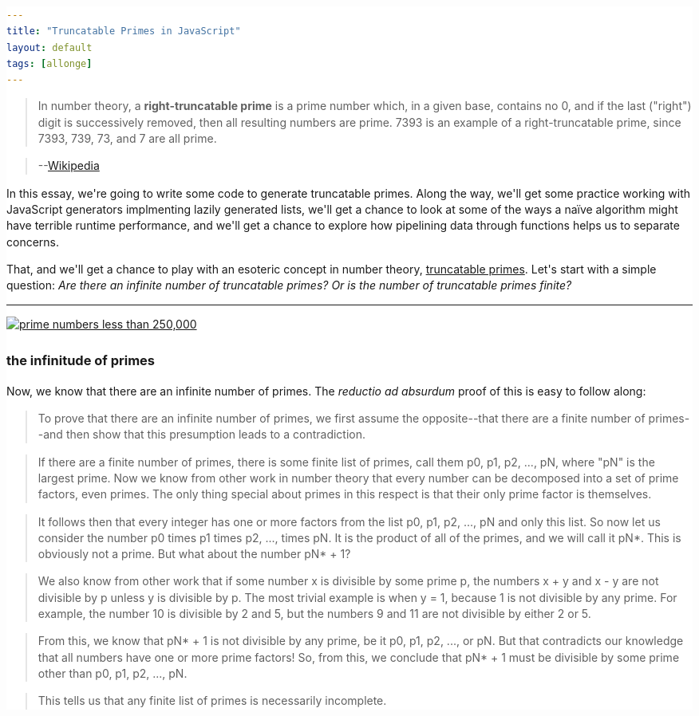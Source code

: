 ```yaml
---
title: "Truncatable Primes in JavaScript"
layout: default
tags: [allonge]
---
```


> In number theory, a **right-truncatable prime** is a prime number which, in a given base, contains no 0, and if the last ("right") digit is successively removed, then all resulting numbers are prime. 7393 is an example of a right-truncatable prime, since 7393, 739, 73, and 7 are all prime.

> --[Wikipedia][truncatable primes]

In this essay, we're going to write some code to generate truncatable primes. Along the way, we'll get some practice working with JavaScript generators implmenting lazily generated lists, we'll get a chance to look at some of the ways a naïve algorithm might have terrible runtime performance, and we'll get a chance to explore how pipelining data through functions helps us to separate concerns.

That, and we'll get a chance to play with an esoteric concept in number theory, [truncatable primes]. Let's start with a simple question: _Are there an infinite number of truncatable primes? Or is the number of truncatable primes finite?_

[truncatable primes]: https://en.wikipedia.org/wiki/Truncatable_prime

---

[![prime numbers less than 250,000](/assets/images/prime-numbers.png)](https://www.flickr.com/photos/tim-brown/5128265698)

### the infinitude of primes

Now, we know that there are an infinite number of primes. The _reductio ad absurdum_ proof of this is easy to follow along:

> To prove that there are an infinite number of primes, we first assume the opposite--that there are a finite number of primes--and then show that this presumption leads to a contradiction.

> If there are a finite number of primes, there is some finite list of primes, call them p0, p1, p2, ..., pN, where "pN" is the largest prime. Now we know from other work in number theory that every number can be decomposed into a set of prime factors, even primes. The only thing special about primes in this respect is that their only prime factor is themselves.

> It follows then that every integer has one or more factors from the list p0, p1, p2, ..., pN and only this list. So now let us consider the number p0 times p1 times p2, ..., times pN. It is the product of all of the primes, and we will call it pN*. This is obviously not a prime. But what about the number pN* + 1?

> We also know from other work that if some number x is divisible by some prime p, the numbers x + y and x - y are not divisible by p unless y is divisible by p. The most trivial example is when y = 1, because 1 is not divisible by any prime. For example, the number 10 is divisible by 2 and 5, but the numbers 9 and 11 are not divisible by either 2 or 5.

> From this, we know that pN* + 1 is not divisible by any prime, be it p0, p1, p2, ..., or pN. But that contradicts our knowledge that all numbers have one or more prime factors! So, from this, we conclude that pN* + 1 must be divisible by some prime other than p0, p1, p2, ..., pN.

> This tells us that any finite list of primes is necessarily incomplete.
